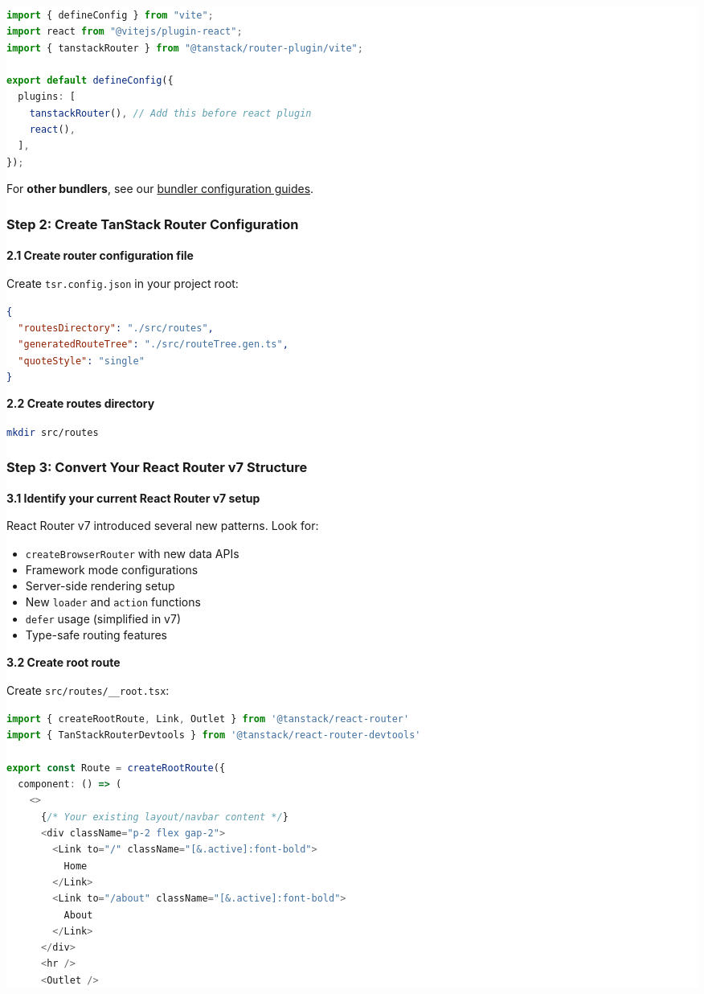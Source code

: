 ```typescript
import { defineConfig } from "vite";
import react from "@vitejs/plugin-react";
import { tanstackRouter } from "@tanstack/router-plugin/vite";

export default defineConfig({
  plugins: [
    tanstackRouter(), // Add this before react plugin
    react(),
  ],
});
```

For **other bundlers**, see our [bundler configuration guides](../routing/).

### Step 2: Create TanStack Router Configuration

**2.1 Create router configuration file**

Create `tsr.config.json` in your project root:

```json
{
  "routesDirectory": "./src/routes",
  "generatedRouteTree": "./src/routeTree.gen.ts",
  "quoteStyle": "single"
}
```

**2.2 Create routes directory**

```bash
mkdir src/routes
```

### Step 3: Convert Your React Router v7 Structure

**3.1 Identify your current React Router v7 setup**

React Router v7 introduced several new patterns. Look for:

- `createBrowserRouter` with new data APIs
- Framework mode configurations
- Server-side rendering setup
- New `loader` and `action` functions
- `defer` usage (simplified in v7)
- Type-safe routing features

**3.2 Create root route**

Create `src/routes/__root.tsx`:

```typescript
import { createRootRoute, Link, Outlet } from '@tanstack/react-router'
import { TanStackRouterDevtools } from '@tanstack/react-router-devtools'

export const Route = createRootRoute({
  component: () => (
    <>
      {/* Your existing layout/navbar content */}
      <div className="p-2 flex gap-2">
        <Link to="/" className="[&.active]:font-bold">
          Home
        </Link>
        <Link to="/about" className="[&.active]:font-bold">
          About
        </Link>
      </div>
      <hr />
      <Outlet />
```